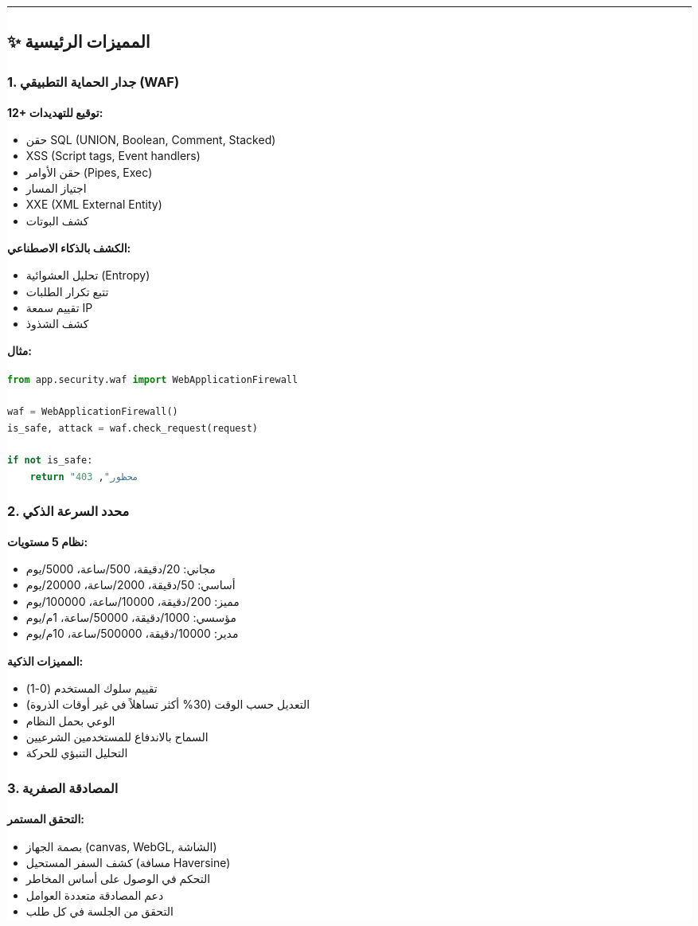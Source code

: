 
---

## ✨ المميزات الرئيسية

### 1. جدار الحماية التطبيقي (WAF)

**12+ توقيع للتهديدات:**
- حقن SQL (UNION, Boolean, Comment, Stacked)
- XSS (Script tags, Event handlers)
- حقن الأوامر (Pipes, Exec)
- اجتياز المسار
- XXE (XML External Entity)
- كشف البوتات

**الكشف بالذكاء الاصطناعي:**
- تحليل العشوائية (Entropy)
- تتبع تكرار الطلبات
- تقييم سمعة IP
- كشف الشذوذ

**مثال:**
```python
from app.security.waf import WebApplicationFirewall

waf = WebApplicationFirewall()
is_safe, attack = waf.check_request(request)

if not is_safe:
    return "محظور", 403
```

### 2. محدد السرعة الذكي

**نظام 5 مستويات:**
- مجاني: 20/دقيقة، 500/ساعة، 5000/يوم
- أساسي: 50/دقيقة، 2000/ساعة، 20000/يوم
- مميز: 200/دقيقة، 10000/ساعة، 100000/يوم
- مؤسسي: 1000/دقيقة، 50000/ساعة، 1م/يوم
- مدير: 10000/دقيقة، 500000/ساعة، 10م/يوم

**المميزات الذكية:**
- تقييم سلوك المستخدم (0-1)
- التعديل حسب الوقت (30% أكثر تساهلاً في غير أوقات الذروة)
- الوعي بحمل النظام
- السماح بالاندفاع للمستخدمين الشرعيين
- التحليل التنبؤي للحركة

### 3. المصادقة الصفرية

**التحقق المستمر:**
- بصمة الجهاز (canvas, WebGL, الشاشة)
- كشف السفر المستحيل (مسافة Haversine)
- التحكم في الوصول على أساس المخاطر
- دعم المصادقة متعددة العوامل
- التحقق من الجلسة في كل طلب
